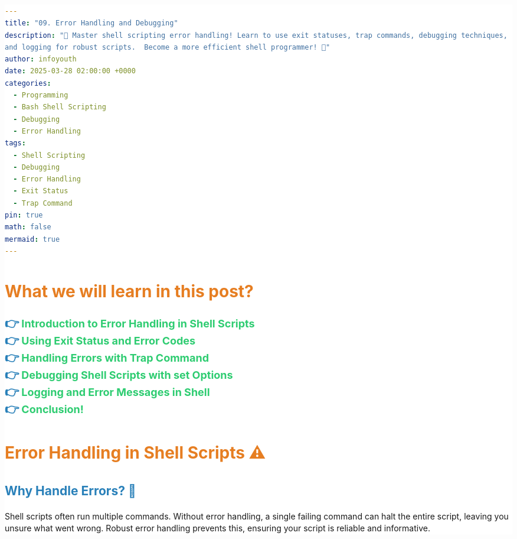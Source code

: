 ```yaml
---
title: "09. Error Handling and Debugging"
description: "🚀 Master shell scripting error handling! Learn to use exit statuses, trap commands, debugging techniques, and logging for robust scripts.  Become a more efficient shell programmer! 🐞"
author: infoyouth
date: 2025-03-28 02:00:00 +0000
categories:
  - Programming
  - Bash Shell Scripting
  - Debugging
  - Error Handling
tags:
  - Shell Scripting
  - Debugging
  - Error Handling
  - Exit Status
  - Trap Command
pin: true
math: false
mermaid: true
---
```


# <span style="color:#e67e22;">What we will learn in this post?</span>

<ul style='list-style-type: none; padding-left: 0;'>
<li><span style='color: #2980b9; font-size: 20px; font-weight: bold;'>👉</span> <span style='color: #2ecc71; font-size: 18px; font-weight: bold;'>Introduction to Error Handling in Shell Scripts</span></li>
<li><span style='color: #2980b9; font-size: 20px; font-weight: bold;'>👉</span> <span style='color: #2ecc71; font-size: 18px; font-weight: bold;'>Using Exit Status and Error Codes</span></li>
<li><span style='color: #2980b9; font-size: 20px; font-weight: bold;'>👉</span> <span style='color: #2ecc71; font-size: 18px; font-weight: bold;'>Handling Errors with Trap Command</span></li>
<li><span style='color: #2980b9; font-size: 20px; font-weight: bold;'>👉</span> <span style='color: #2ecc71; font-size: 18px; font-weight: bold;'>Debugging Shell Scripts with set Options</span></li>
<li><span style='color: #2980b9; font-size: 20px; font-weight: bold;'>👉</span> <span style='color: #2ecc71; font-size: 18px; font-weight: bold;'>Logging and Error Messages in Shell</span></li>
<li><span style='color: #2980b9; font-size: 20px; font-weight: bold;'>👉</span> <span style='color: #2ecc71; font-size: 18px; font-weight: bold;'>Conclusion!</span></li>
</ul>

# <span style="color:#e67e22">Error Handling in Shell Scripts ⚠️</span>

## <span style="color:#2980b9">Why Handle Errors? 🤔</span>

Shell scripts often run multiple commands. Without error handling, a single failing command can halt the entire script, leaving you unsure what went wrong. Robust error handling prevents this, ensuring your script is reliable and informative.
